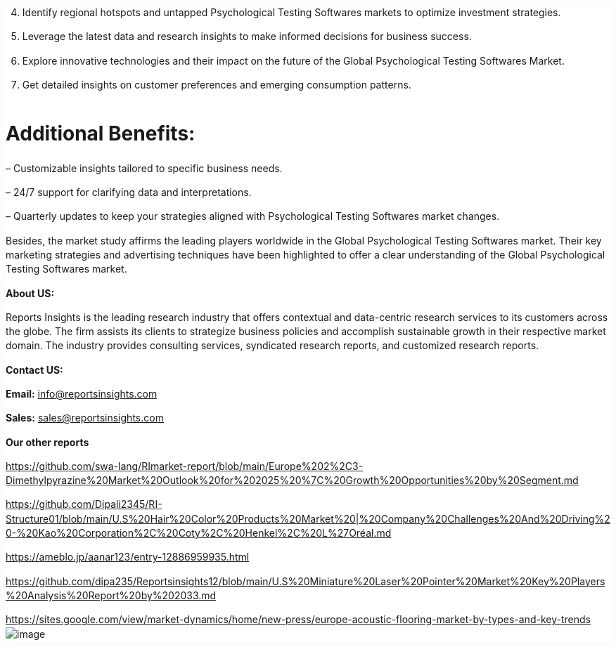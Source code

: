 4. Identify regional hotspots and untapped Psychological Testing Softwares markets to optimize investment strategies.

5. Leverage the latest data and research insights to make informed decisions for business success.

6. Explore innovative technologies and their impact on the future of the Global Psychological Testing Softwares Market.

7. Get detailed insights on customer preferences and emerging consumption patterns.

# <strong>Additional Benefits:</strong>

– Customizable insights tailored to specific business needs.

– 24/7 support for clarifying data and interpretations.

– Quarterly updates to keep your strategies aligned with Psychological Testing Softwares market changes.

Besides, the market study affirms the leading players worldwide in the Global Psychological Testing Softwares market. Their key marketing strategies and advertising techniques have been highlighted to offer a clear understanding of the Global Psychological Testing Softwares market.

<strong><strong>About US</strong>:</strong>

Reports Insights is the leading research industry that offers contextual and data-centric research services to its customers across the globe. The firm assists its clients to strategize business policies and accomplish sustainable growth in their respective market domain. The industry provides consulting services, syndicated research reports, and customized research reports.

<strong>Contact US:</strong>

<p class=><b>Email:</b> <a href=mailto:info@reportsinsights.com>info@reportsinsights.com</a></p>
<p class=><b>Sales:</b> <a href=mailto:sales@reportsinsights.com>sales@reportsinsights.com</a></p>

<strong>Our other reports</strong>

<a href=https://github.com/swa-lang/RImarket-report/blob/main/Europe%202%2C3-Dimethylpyrazine%20Market%20Outlook%20for%202025%20%7C%20Growth%20Opportunities%20by%20Segment.md>https://github.com/swa-lang/RImarket-report/blob/main/Europe%202%2C3-Dimethylpyrazine%20Market%20Outlook%20for%202025%20%7C%20Growth%20Opportunities%20by%20Segment.md</a>

<a href=https://github.com/Dipali2345/RI-Structure01/blob/main/U.S%20Hair%20Color%20Products%20Market%20|%20Company%20Challenges%20And%20Driving%20-%20Kao%20Corporation%2C%20Coty%2C%20Henkel%2C%20L%27Oréal.md>https://github.com/Dipali2345/RI-Structure01/blob/main/U.S%20Hair%20Color%20Products%20Market%20|%20Company%20Challenges%20And%20Driving%20-%20Kao%20Corporation%2C%20Coty%2C%20Henkel%2C%20L%27Oréal.md</a>

<a href=https://ameblo.jp/aanar123/entry-12886959935.html>https://ameblo.jp/aanar123/entry-12886959935.html</a>

<a href=https://github.com/dipa235/Reportsinsights12/blob/main/U.S%20Miniature%20Laser%20Pointer%20Market%20Key%20Players%20Analysis%20Report%20by%202033.md>https://github.com/dipa235/Reportsinsights12/blob/main/U.S%20Miniature%20Laser%20Pointer%20Market%20Key%20Players%20Analysis%20Report%20by%202033.md</a>

<a href=https://sites.google.com/view/market-dynamics/home/new-press/europe-acoustic-flooring-market-by-types-and-key-trends>https://sites.google.com/view/market-dynamics/home/new-press/europe-acoustic-flooring-market-by-types-and-key-trends</a>
![image](https://github.com/user-attachments/assets/fc62a3e0-aa34-4b85-9114-a723f6d0920e)

